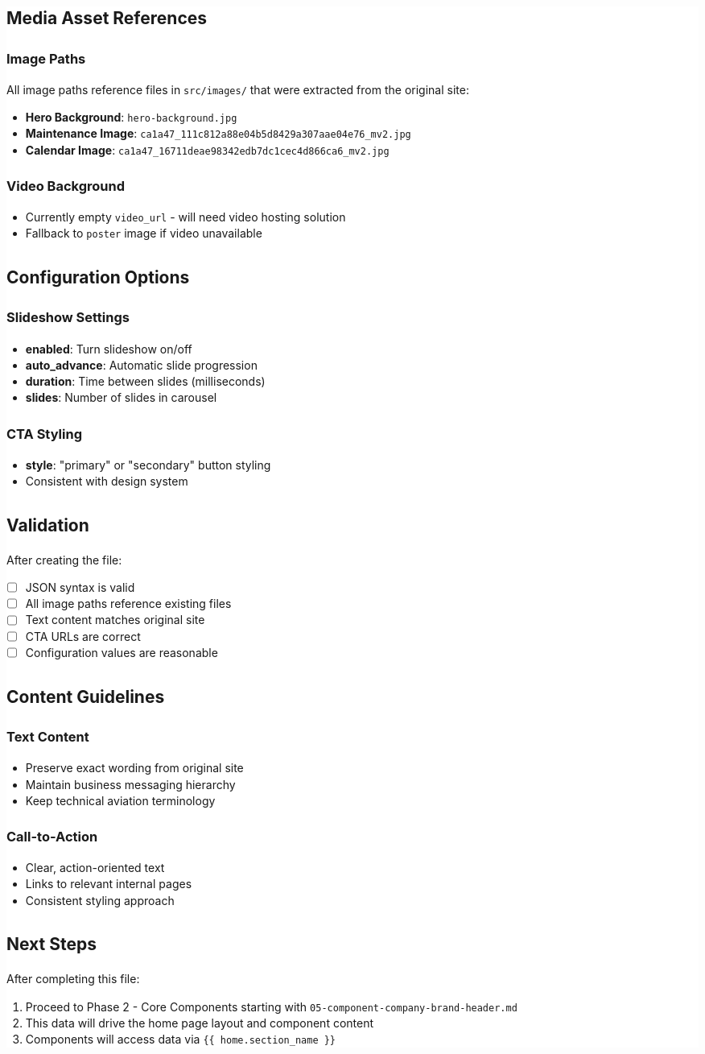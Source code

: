 ## Media Asset References

### Image Paths
All image paths reference files in `src/images/` that were extracted from the original site:
- **Hero Background**: `hero-background.jpg` 
- **Maintenance Image**: `ca1a47_111c812a88e04b5d8429a307aae04e76_mv2.jpg`
- **Calendar Image**: `ca1a47_16711deae98342edb7dc1cec4d866ca6_mv2.jpg`

### Video Background
- Currently empty `video_url` - will need video hosting solution
- Fallback to `poster` image if video unavailable

## Configuration Options

### Slideshow Settings
- **enabled**: Turn slideshow on/off
- **auto_advance**: Automatic slide progression  
- **duration**: Time between slides (milliseconds)
- **slides**: Number of slides in carousel

### CTA Styling
- **style**: "primary" or "secondary" button styling
- Consistent with design system

## Validation

After creating the file:
- [ ] JSON syntax is valid
- [ ] All image paths reference existing files
- [ ] Text content matches original site
- [ ] CTA URLs are correct
- [ ] Configuration values are reasonable

## Content Guidelines

### Text Content
- Preserve exact wording from original site
- Maintain business messaging hierarchy
- Keep technical aviation terminology

### Call-to-Action
- Clear, action-oriented text
- Links to relevant internal pages
- Consistent styling approach

## Next Steps

After completing this file:
1. Proceed to Phase 2 - Core Components starting with `05-component-company-brand-header.md`
2. This data will drive the home page layout and component content
3. Components will access data via `{{ home.section_name }}`
